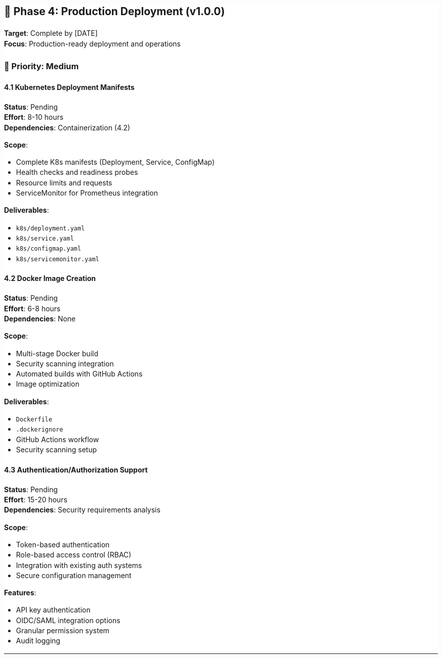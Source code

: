 
## 🚀 Phase 4: Production Deployment (v1.0.0)
**Target**: Complete by [DATE]  
**Focus**: Production-ready deployment and operations

### 🔶 Priority: Medium

#### 4.1 Kubernetes Deployment Manifests
**Status**: Pending  
**Effort**: 8-10 hours  
**Dependencies**: Containerization (4.2)

**Scope**:
- Complete K8s manifests (Deployment, Service, ConfigMap)
- Health checks and readiness probes
- Resource limits and requests
- ServiceMonitor for Prometheus integration

**Deliverables**:
- `k8s/deployment.yaml`
- `k8s/service.yaml`
- `k8s/configmap.yaml`
- `k8s/servicemonitor.yaml`

#### 4.2 Docker Image Creation
**Status**: Pending  
**Effort**: 6-8 hours  
**Dependencies**: None

**Scope**:
- Multi-stage Docker build
- Security scanning integration
- Automated builds with GitHub Actions
- Image optimization

**Deliverables**:
- `Dockerfile`
- `.dockerignore`
- GitHub Actions workflow
- Security scanning setup

#### 4.3 Authentication/Authorization Support
**Status**: Pending  
**Effort**: 15-20 hours  
**Dependencies**: Security requirements analysis

**Scope**:
- Token-based authentication
- Role-based access control (RBAC)
- Integration with existing auth systems
- Secure configuration management

**Features**:
- API key authentication
- OIDC/SAML integration options
- Granular permission system
- Audit logging

---